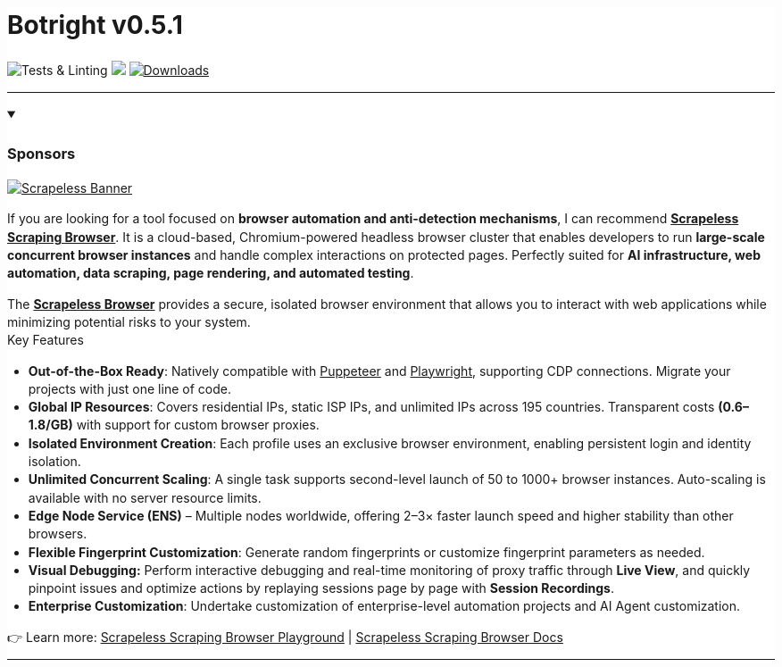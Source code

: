 # Botright v0.5.1
![Tests & Linting](https://github.com/Vinyzu/botright/actions/workflows/ci.yml/badge.svg)
[![](https://img.shields.io/pypi/v/botright.svg?color=1182C3)](https://pypi.org/project/botright/)
[![Downloads](https://static.pepy.tech/badge/botright)](https://pepy.tech/project/botright)

---

<details open>
    <summary><h3>Sponsors</h1></summary>

 <a href="https://www.scrapeless.com/en/product/scraping-browser?utm_medium=github&utm_campaign=vinyzu-botright"><img src="https://github.com/user-attachments/assets/7ca41a89-95db-4213-9b91-bf4720e778c2" alt="Scrapeless Banner" width="80%"/></a>

If you are looking for a tool focused on **browser automation and anti-detection mechanisms**, I can recommend [**Scrapeless Scraping Browser**](https://www.scrapeless.com/en/product/scraping-browser?utm_medium=github&utm_campaign=vinyzu-botright). It is a cloud-based, Chromium-powered headless browser cluster that enables developers to run **large-scale concurrent browser instances** and handle complex interactions on protected pages. Perfectly suited for **AI infrastructure, web automation, data scraping, page rendering, and automated testing**.

The [**Scrapeless Browser**](https://www.scrapeless.com/en/product/scraping-browser?utm_medium=github&utm_campaign=vinyzu-botright) provides a secure, isolated browser environment that allows you to interact with web applications while minimizing potential risks to your system.  
Key Features

* **Out-of-the-Box Ready**: Natively compatible with [Puppeteer](https://docs.scrapeless.com/en/scraping-browser/libraries/puppeteer/) and [Playwright](https://docs.scrapeless.com/en/scraping-browser/libraries/playwright/), supporting CDP connections. Migrate your projects with just one line of code.  
* **Global IP Resources**: Covers residential IPs, static ISP IPs, and unlimited IPs across 195 countries. Transparent costs **($0.6–$1.8/GB)** with support for custom browser proxies.  
* **Isolated Environment Creation**: Each profile uses an exclusive browser environment, enabling persistent login and identity isolation.  
* **Unlimited Concurrent Scaling**: A single task supports second-level launch of 50 to 1000+ browser instances. Auto-scaling is available with no server resource limits.  
* **Edge Node Service (ENS)** – Multiple nodes worldwide, offering 2–3× faster launch speed and higher stability than other browsers.  
* **Flexible Fingerprint Customization**: Generate random fingerprints or customize fingerprint parameters as needed.  
* **Visual Debugging:** Perform interactive debugging and real-time monitoring of proxy traffic through **Live View**, and quickly pinpoint issues and optimize actions by replaying sessions page by page with **Session Recordings**.  
* **Enterprise Customization**: Undertake customization of enterprise-level automation projects and AI Agent customization.


👉 Learn more: [Scrapeless Scraping Browser Playground](https://app.scrapeless.com/passport/login?utm_medium=github&utm_campaign=vinyzu-botright) | [Scrapeless Scraping Browser Docs](https://docs.scrapeless.com/en/scraping-browser/quickstart/introduction/?utm_medium=github&utm_campaign=vinyzu-botright)


---
